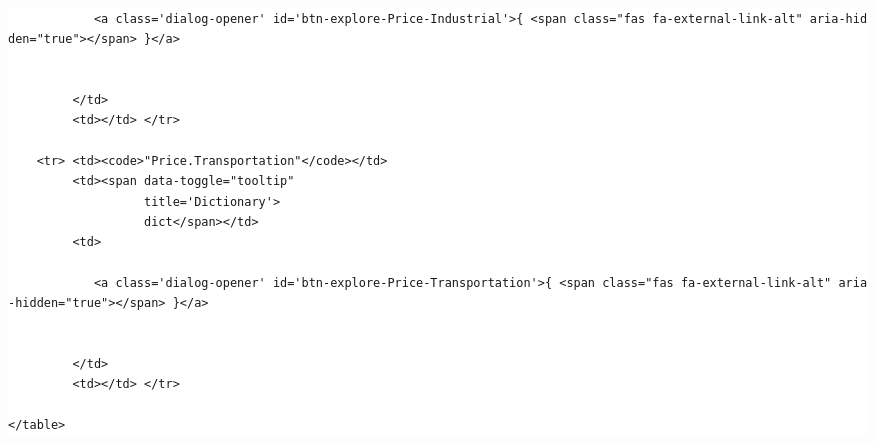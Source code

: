                <a class='dialog-opener' id='btn-explore-Price-Industrial'>{ <span class="fas fa-external-link-alt" aria-hidden="true"></span> }</a>
             
                
             </td> 
             <td></td> </tr>
        
        <tr> <td><code>"Price.Transportation"</code></td> 
             <td><span data-toggle="tooltip"
                       title='Dictionary'>
                       dict</span></td> 
             <td>
             
                <a class='dialog-opener' id='btn-explore-Price-Transportation'>{ <span class="fas fa-external-link-alt" aria-hidden="true"></span> }</a>
             
                
             </td> 
             <td></td> </tr>
        
    </table>
</div>

    

    

    

    

<script>
$(document).ready(function() {
    $( "#explore-Price" ).dialog({
      autoOpen: false,
      width: 'auto',
      create: function (event, ui) {
        // Set max-width
        $(this).parent().css("maxWidth", "600px");
      }
    });
    
    $("#btn-explore-Price-Commercial").click(function() {
        $( "#explore-Price-Commercial" ).dialog("open").css({'max-height':"400px", overflow:"auto"});;
        $('.ui-dialog :button').blur();
    });
        
    
    $("#btn-explore-Price-Electric-Power").click(function() {
        $( "#explore-Price-Electric-Power" ).dialog("open").css({'max-height':"400px", overflow:"auto"});;
        $('.ui-dialog :button').blur();
    });
        
    
    $("#btn-explore-Price-Industrial").click(function() {
        $( "#explore-Price-Industrial" ).dialog("open").css({'max-height':"400px", overflow:"auto"});;
        $('.ui-dialog :button').blur();
    });
        
    
    $("#btn-explore-Price-Transportation").click(function() {
        $( "#explore-Price-Transportation" ).dialog("open").css({'max-height':"400px", overflow:"auto"});;
        $('.ui-dialog :button').blur();
    });
        